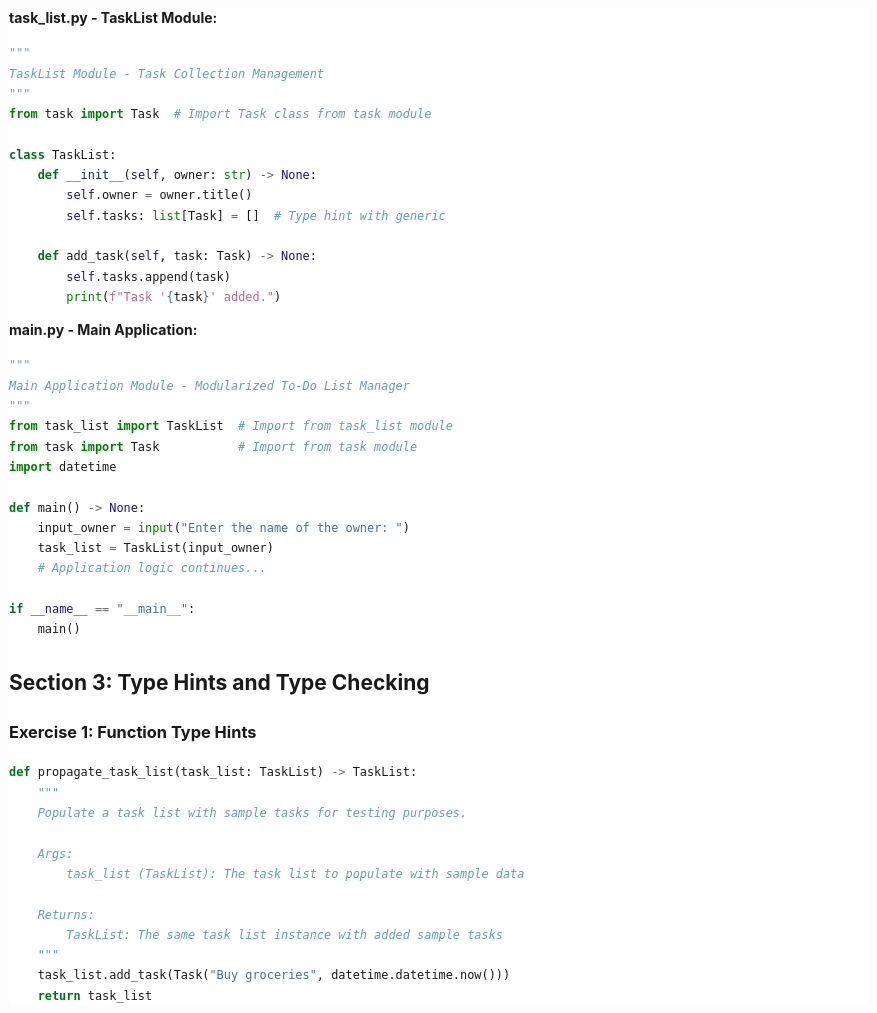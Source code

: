 **task_list.py - TaskList Module:**
```python
"""
TaskList Module - Task Collection Management
"""
from task import Task  # Import Task class from task module

class TaskList:
    def __init__(self, owner: str) -> None:
        self.owner = owner.title()
        self.tasks: list[Task] = []  # Type hint with generic

    def add_task(self, task: Task) -> None:
        self.tasks.append(task)
        print(f"Task '{task}' added.")
```

**main.py - Main Application:**
```python
"""
Main Application Module - Modularized To-Do List Manager
"""
from task_list import TaskList  # Import from task_list module
from task import Task           # Import from task module
import datetime

def main() -> None:
    input_owner = input("Enter the name of the owner: ")
    task_list = TaskList(input_owner)
    # Application logic continues...

if __name__ == "__main__":
    main()
```

## Section 3: Type Hints and Type Checking

### Exercise 1: Function Type Hints

```python
def propagate_task_list(task_list: TaskList) -> TaskList:
    """
    Populate a task list with sample tasks for testing purposes.

    Args:
        task_list (TaskList): The task list to populate with sample data

    Returns:
        TaskList: The same task list instance with added sample tasks
    """
    task_list.add_task(Task("Buy groceries", datetime.datetime.now()))
    return task_list
```
